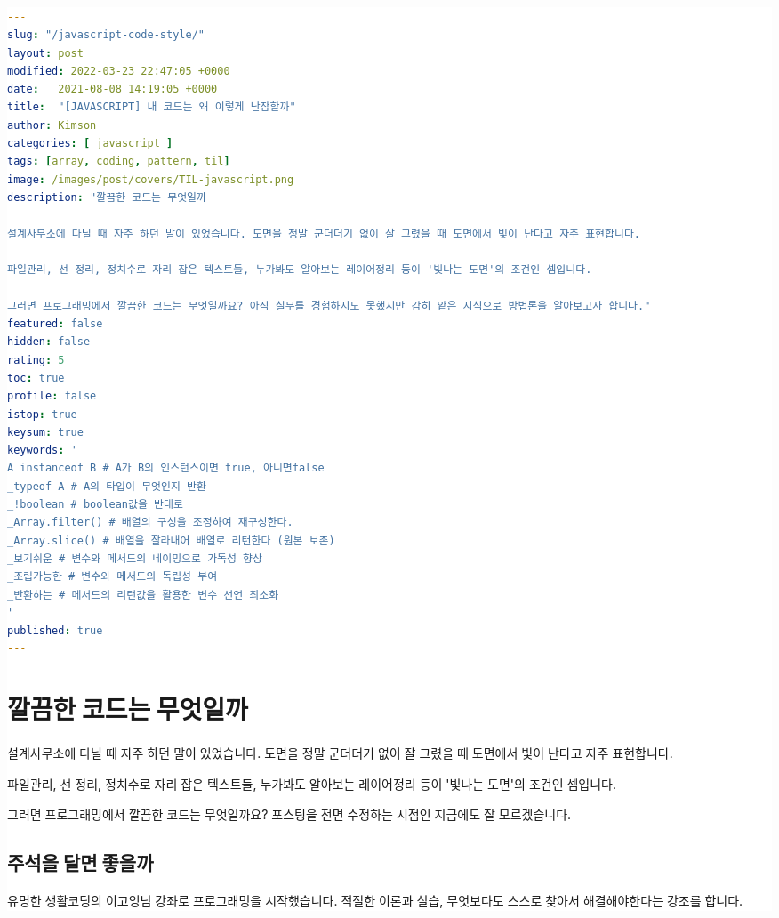 ```yaml
---
slug: "/javascript-code-style/"
layout: post
modified: 2022-03-23 22:47:05 +0000
date:   2021-08-08 14:19:05 +0000
title:  "[JAVASCRIPT] 내 코드는 왜 이렇게 난잡할까"
author: Kimson
categories: [ javascript ]
tags: [array, coding, pattern, til]
image: /images/post/covers/TIL-javascript.png
description: "깔끔한 코드는 무엇일까

설계사무소에 다닐 때 자주 하던 말이 있었습니다. 도면을 정말 군더더기 없이 잘 그렸을 때 도면에서 빛이 난다고 자주 표현합니다.

파일관리, 선 정리, 정치수로 자리 잡은 텍스트들, 누가봐도 알아보는 레이어정리 등이 '빛나는 도면'의 조건인 셈입니다.

그러면 프로그래밍에서 깔끔한 코드는 무엇일까요? 아직 실무를 경험하지도 못했지만 감히 얕은 지식으로 방법론을 알아보고자 합니다."
featured: false
hidden: false
rating: 5
toc: true
profile: false
istop: true
keysum: true
keywords: '
A instanceof B # A가 B의 인스턴스이면 true, 아니면false
_typeof A # A의 타입이 무엇인지 반환
_!boolean # boolean값을 반대로
_Array.filter() # 배열의 구성을 조정하여 재구성한다.
_Array.slice() # 배열을 잘라내어 배열로 리턴한다 (원본 보존)
_보기쉬운 # 변수와 메서드의 네이밍으로 가독성 향상
_조립가능한 # 변수와 메서드의 독립성 부여
_반환하는 # 메서드의 리턴값을 활용한 변수 선언 최소화
'
published: true
---
```


# 깔끔한 코드는 무엇일까

설계사무소에 다닐 때 자주 하던 말이 있었습니다. 도면을 정말 군더더기 없이 잘 그렸을 때 도면에서 빛이 난다고 자주 표현합니다.

파일관리, 선 정리, 정치수로 자리 잡은 텍스트들, 누가봐도 알아보는 레이어정리 등이 '빛나는 도면'의 조건인 셈입니다.

그러면 프로그래밍에서 깔끔한 코드는 무엇일까요? 포스팅을 전면 수정하는 시점인 지금에도 잘 모르겠습니다.

## 주석을 달면 좋을까

유명한 생활코딩의 이고잉님 강좌로 프로그래밍을 시작했습니다. 적절한 이론과 실습, 무엇보다도 스스로 찾아서 해결해야한다는 강조를 합니다.
